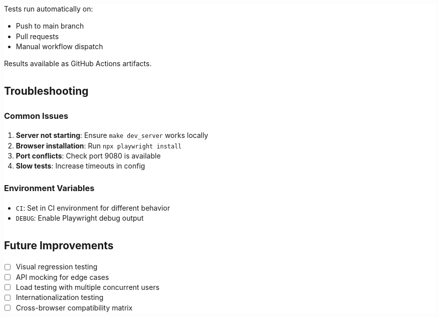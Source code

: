 Tests run automatically on:
- Push to main branch
- Pull requests
- Manual workflow dispatch

Results available as GitHub Actions artifacts.

## Troubleshooting

### Common Issues

1. **Server not starting**: Ensure `make dev_server` works locally
2. **Browser installation**: Run `npx playwright install`
3. **Port conflicts**: Check port 9080 is available
4. **Slow tests**: Increase timeouts in config

### Environment Variables

- `CI`: Set in CI environment for different behavior
- `DEBUG`: Enable Playwright debug output

## Future Improvements

- [ ] Visual regression testing
- [ ] API mocking for edge cases
- [ ] Load testing with multiple concurrent users
- [ ] Internationalization testing
- [ ] Cross-browser compatibility matrix
